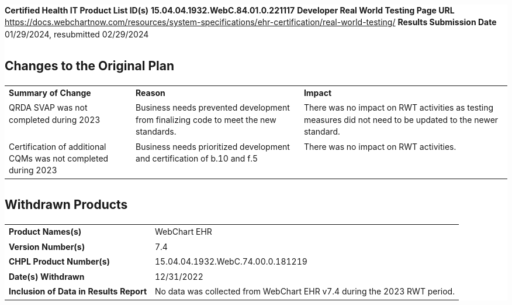 <td><strong>Certified Health IT Product List ID(s)</strong></td>
<td><strong>15.04.04.1932.WebC.84.01.0.221117</strong></td>
</tr>
<tr>
<td><strong>Developer Real World Testing Page URL</strong></td>
<td><a href="https://docs.webchartnow.com/resources/system-specifications/ehr-certification/real-world-testing/">https://docs.webchartnow.com/resources/system-specifications/ehr-certification/real-world-testing/</a></td>
</tr>
<tr>
<td><strong>Results Submission Date</strong></td>
<td>01/29/2024, resubmitted 02/29/2024</td>
</tr>
</table>

## Changes to the Original Plan

<table>
<tr>
<td><strong>Summary of Change</strong></td>
<td><strong>Reason</strong></td>
<td><strong>Impact</strong></td>
</tr>
<tr>
<td>QRDA SVAP was not completed during 2023</td>
<td>Business needs prevented development from finalizing code to meet the new standards.</td>
<td>There was no impact on RWT activities as testing measures did not need to be updated to the newer standard.</td>
</tr>
<tr>
<td>Certification of additional CQMs was not completed during 2023</td>
<td>Business needs prioritized development and certification of b.10 and f.5</td>
<td>There was no impact on RWT activities.</td>
</tr>
</table>

## Withdrawn Products

<table>
<tr>
<td><strong>Product Names(s)</strong></td>
<td>WebChart EHR</td>
</tr>
<tr>
<td><strong>Version Number(s)</strong></td>
<td>7.4</td>
</tr>
<tr>
<td><strong>CHPL Product Number(s)</strong></td>
<td>15.04.04.1932.WebC.74.00.0.181219</td>
</tr>
<tr>
<td><strong>Date(s) Withdrawn</strong></td>
<td>12/31/2022</td>
</tr>
<tr>
<td><strong>Inclusion of Data in Results Report</strong></td>
<td>No data was collected from WebChart EHR v7.4 during the 2023 RWT period.</td>
</tr>
</table>
